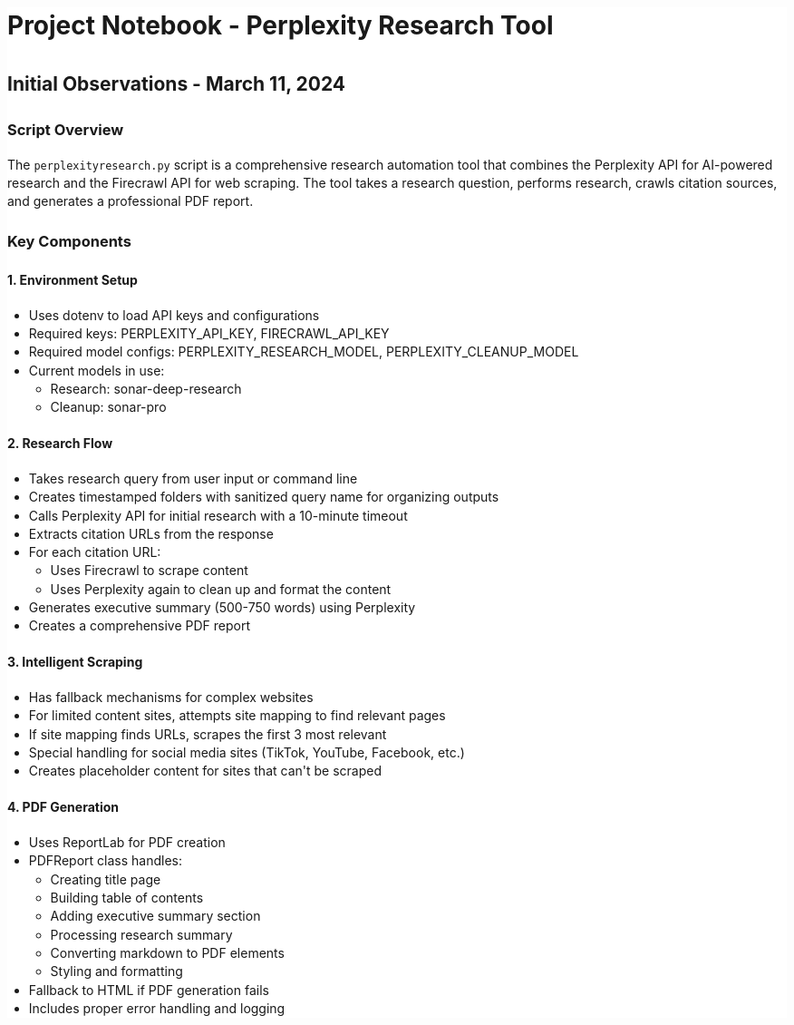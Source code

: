# Project Notebook - Perplexity Research Tool

## Initial Observations - March 11, 2024

### Script Overview
The `perplexityresearch.py` script is a comprehensive research automation tool that combines the Perplexity API for AI-powered research and the Firecrawl API for web scraping. The tool takes a research question, performs research, crawls citation sources, and generates a professional PDF report.

### Key Components

#### 1. Environment Setup
- Uses dotenv to load API keys and configurations
- Required keys: PERPLEXITY_API_KEY, FIRECRAWL_API_KEY
- Required model configs: PERPLEXITY_RESEARCH_MODEL, PERPLEXITY_CLEANUP_MODEL
- Current models in use:
  - Research: sonar-deep-research
  - Cleanup: sonar-pro

#### 2. Research Flow
- Takes research query from user input or command line
- Creates timestamped folders with sanitized query name for organizing outputs
- Calls Perplexity API for initial research with a 10-minute timeout
- Extracts citation URLs from the response
- For each citation URL:
  - Uses Firecrawl to scrape content
  - Uses Perplexity again to clean up and format the content
- Generates executive summary (500-750 words) using Perplexity
- Creates a comprehensive PDF report

#### 3. Intelligent Scraping
- Has fallback mechanisms for complex websites
- For limited content sites, attempts site mapping to find relevant pages
- If site mapping finds URLs, scrapes the first 3 most relevant
- Special handling for social media sites (TikTok, YouTube, Facebook, etc.)
- Creates placeholder content for sites that can't be scraped

#### 4. PDF Generation
- Uses ReportLab for PDF creation
- PDFReport class handles:
  - Creating title page
  - Building table of contents
  - Adding executive summary section
  - Processing research summary
  - Converting markdown to PDF elements
  - Styling and formatting
- Fallback to HTML if PDF generation fails
- Includes proper error handling and logging
